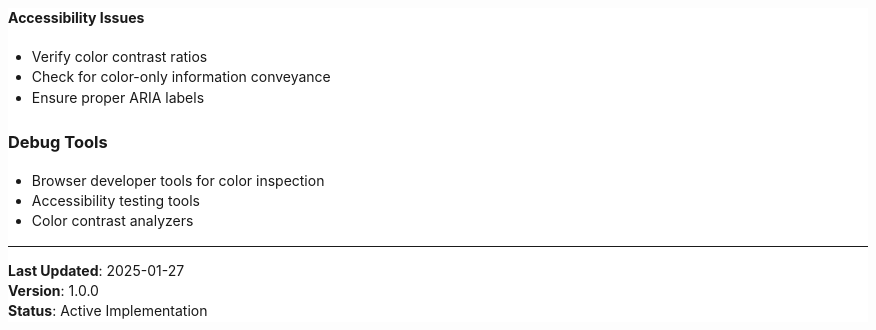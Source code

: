 #### Accessibility Issues
- Verify color contrast ratios
- Check for color-only information conveyance
- Ensure proper ARIA labels

### Debug Tools
- Browser developer tools for color inspection
- Accessibility testing tools
- Color contrast analyzers

---

**Last Updated**: 2025-01-27  
**Version**: 1.0.0  
**Status**: Active Implementation
